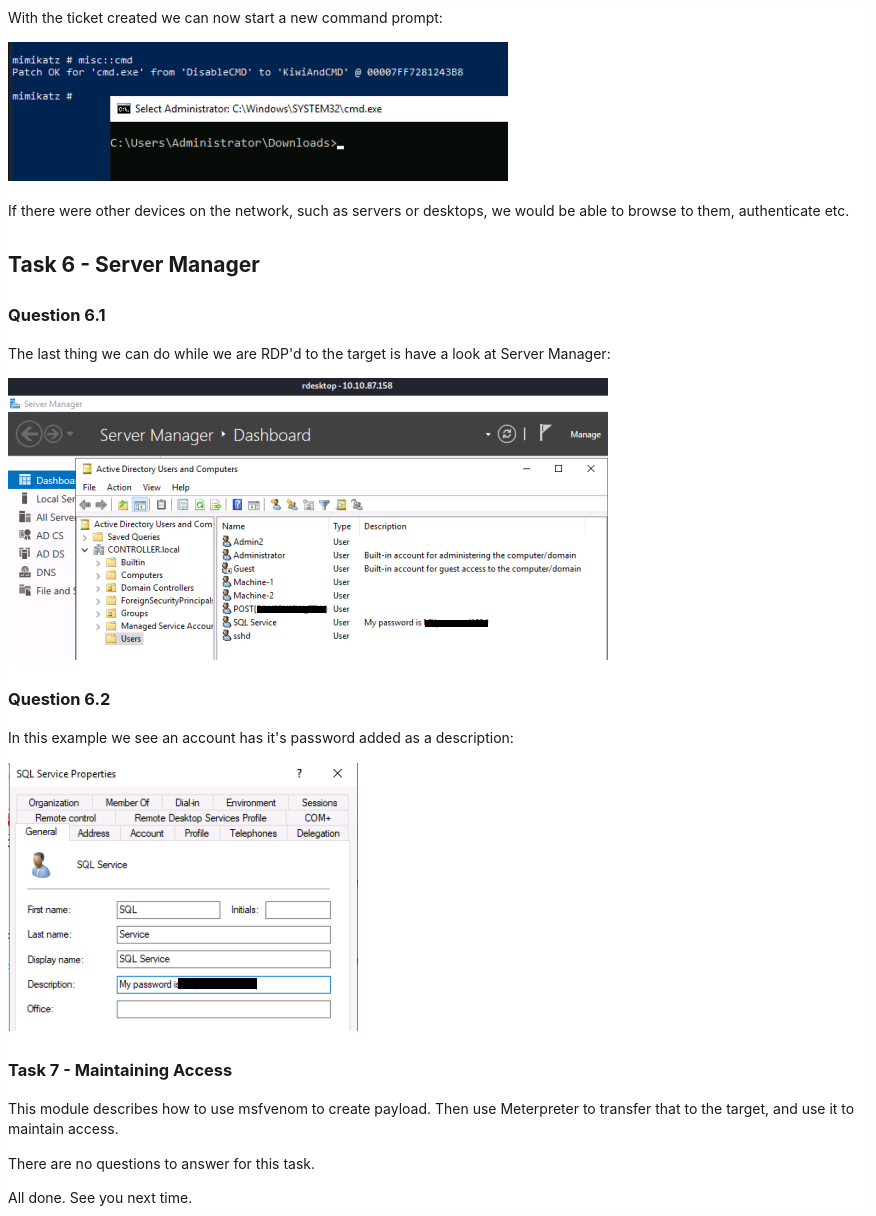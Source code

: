 With the ticket created we can now start a new command prompt:

![mimikatz_misc_cmd](/assets/images/2020-06-09-22-26-26.png)

If there were other devices on the network, such as servers or desktops, we would be able to browse to them, authenticate etc.

## Task 6 - Server Manager

### Question 6.1

The last thing we can do while we are RDP'd to the target is have a look at Server Manager:

![rdesktop_adusers](/assets/images/2020-06-09-21-17-23.png)

### Question 6.2

In this example we see an account has it's password added as a description:

![rdesktop_sqlservice](/assets/images/2020-06-09-21-18-38.png)

### Task 7 - Maintaining Access

This module describes how to use msfvenom to create payload. Then use Meterpreter to transfer that to the target, and use it to maintain access.

There are no questions to answer for this task.

All done. See you next time.
